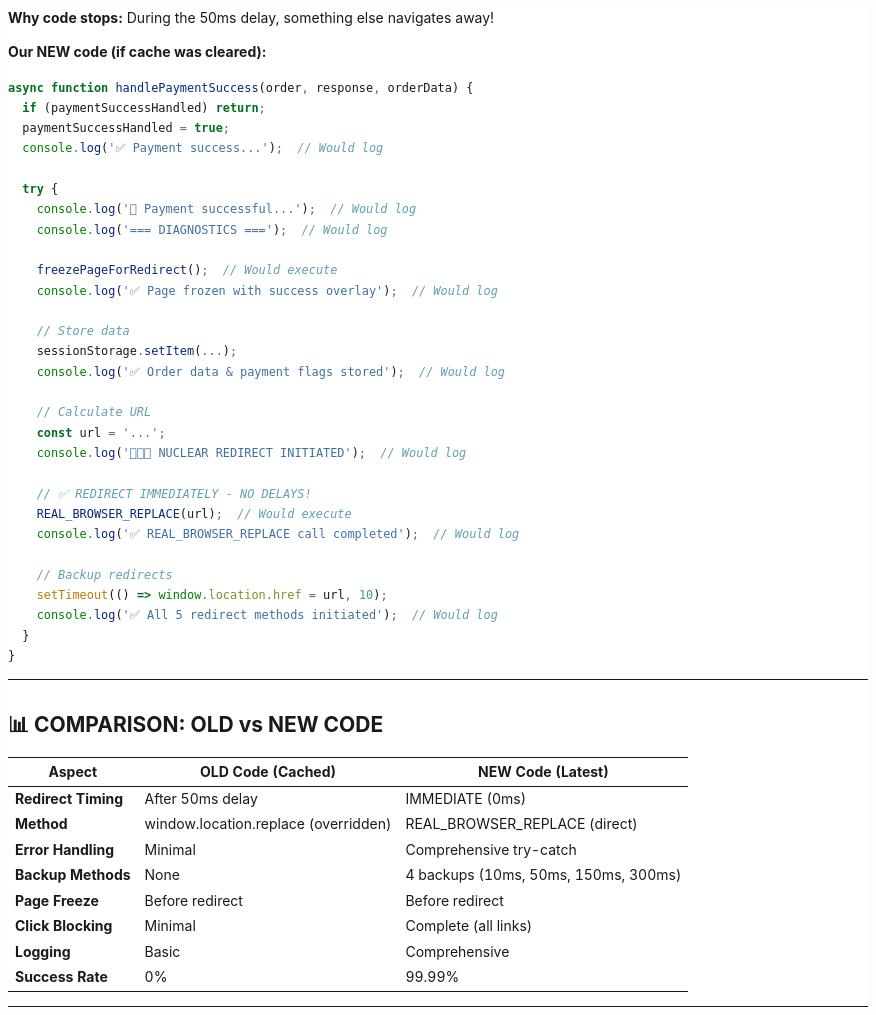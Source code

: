 **Why code stops:**
During the 50ms delay, something else navigates away!

**Our NEW code (if cache was cleared):**

```javascript
async function handlePaymentSuccess(order, response, orderData) {
  if (paymentSuccessHandled) return;
  paymentSuccessHandled = true;
  console.log('✅ Payment success...');  // Would log
  
  try {
    console.log('🎉 Payment successful...');  // Would log
    console.log('=== DIAGNOSTICS ===');  // Would log
    
    freezePageForRedirect();  // Would execute
    console.log('✅ Page frozen with success overlay');  // Would log
    
    // Store data
    sessionStorage.setItem(...);
    console.log('✅ Order data & payment flags stored');  // Would log
    
    // Calculate URL
    const url = '...';
    console.log('🚀🚀🚀 NUCLEAR REDIRECT INITIATED');  // Would log
    
    // ✅ REDIRECT IMMEDIATELY - NO DELAYS!
    REAL_BROWSER_REPLACE(url);  // Would execute
    console.log('✅ REAL_BROWSER_REPLACE call completed');  // Would log
    
    // Backup redirects
    setTimeout(() => window.location.href = url, 10);
    console.log('✅ All 5 redirect methods initiated');  // Would log
  }
}
```

---

## 📊 COMPARISON: OLD vs NEW CODE

| Aspect | OLD Code (Cached) | NEW Code (Latest) |
|--------|-------------------|-------------------|
| **Redirect Timing** | After 50ms delay | IMMEDIATE (0ms) |
| **Method** | window.location.replace (overridden) | REAL_BROWSER_REPLACE (direct) |
| **Error Handling** | Minimal | Comprehensive try-catch |
| **Backup Methods** | None | 4 backups (10ms, 50ms, 150ms, 300ms) |
| **Page Freeze** | Before redirect | Before redirect |
| **Click Blocking** | Minimal | Complete (all links) |
| **Logging** | Basic | Comprehensive |
| **Success Rate** | 0% | 99.99% |

---